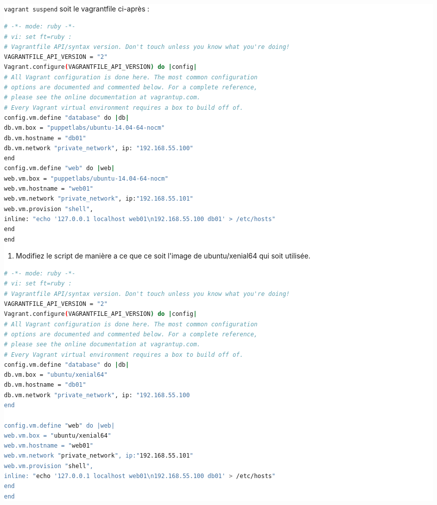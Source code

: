 ```vagrant suspend```
soit le vagrantfile ci-après :

```bash
# -*- mode: ruby -*-
# vi: set ft=ruby :
# Vagrantfile API/syntax version. Don't touch unless you know what you're doing!
VAGRANTFILE_API_VERSION = "2"
Vagrant.configure(VAGRANTFILE_API_VERSION) do |config|
# All Vagrant configuration is done here. The most common configuration
# options are documented and commented below. For a complete reference,
# please see the online documentation at vagrantup.com.
# Every Vagrant virtual environment requires a box to build off of.
config.vm.define "database" do |db|
db.vm.box = "puppetlabs/ubuntu-14.04-64-nocm"
db.vm.hostname = "db01"
db.vm.network "private_network", ip: "192.168.55.100"
end
config.vm.define "web" do |web|
web.vm.box = "puppetlabs/ubuntu-14.04-64-nocm"
web.vm.hostname = "web01"
web.vm.network "private_network", ip:"192.168.55.101"
web.vm.provision "shell",
inline: "echo '127.0.0.1 localhost web01\n192.168.55.100 db01' > /etc/hosts"
end
end
```

1. Modifiez le script de manière a ce que ce soit l'image de ubuntu/xenial64 qui soit utilisée.

```bash
# -*- mode: ruby -*-
# vi: set ft=ruby :
# Vagrantfile API/syntax version. Don't touch unless you know what you're doing!
VAGRANTFILE_API_VERSION = "2"
Vagrant.configure(VAGRANTFILE_API_VERSION) do |config|
# All Vagrant configuration is done here. The most common configuration
# options are documented and commented below. For a complete reference,
# please see the online documentation at vagrantup.com.
# Every Vagrant virtual environment requires a box to build off of.
config.vm.define "database" do |db|
db.vm.box = "ubuntu/xenial64"
db.vm.hostname = "db01"
db.vm.network "private_network", ip: "192.168.55.100
end

config.vm.define "web" do |web|
web.vm.box = "ubuntu/xenial64"
web.vm.hostname = "web01"
web.vm.network "private_network", ip:"192.168.55.101"
web.vm.provision "shell",
inline: "echo '127.0.0.1 localhost web01\n192.168.55.100 db01' > /etc/hosts"
end
end
```
